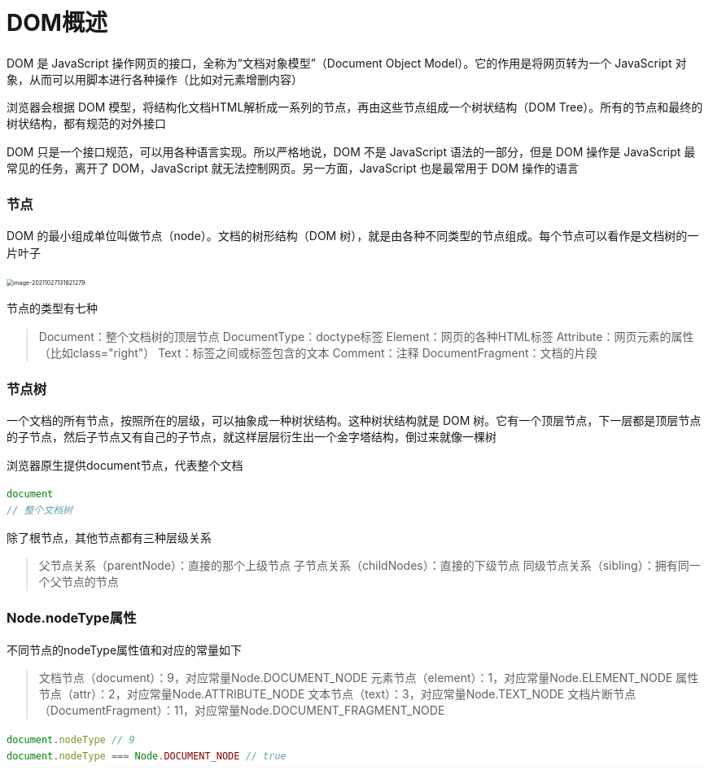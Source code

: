 # DOM概述

DOM 是 JavaScript 操作网页的接口，全称为“文档对象模型”（Document Object Model）。它的作用是将网页转为一个 JavaScript 对象，从而可以用脚本进行各种操作（比如对元素增删内容）

浏览器会根据 DOM 模型，将结构化文档HTML解析成一系列的节点，再由这些节点组成一个树状结构（DOM Tree）。所有的节点和最终的树状结构，都有规范的对外接口

DOM 只是一个接口规范，可以用各种语言实现。所以严格地说，DOM 不是 JavaScript 语法的一部分，但是 DOM 操作是 JavaScript 最常见的任务，离开了 DOM，JavaScript 就无法控制网页。另一方面，JavaScript 也是最常用于 DOM 操作的语言

### 节点

DOM 的最小组成单位叫做节点（node）。文档的树形结构（DOM 树），就是由各种不同类型的节点组成。每个节点可以看作是文档树的一片叶子

<img src="https://wowpb.pages.dev/file/5e7987a4cff9cb5930c8e.png" alt="image-20211027131821279" style="zoom:50%;" />

节点的类型有七种

> Document：整个文档树的顶层节点
> DocumentType：doctype标签
> Element：网页的各种HTML标签
> Attribute：网页元素的属性（比如class="right"）
> Text：标签之间或标签包含的文本
> Comment：注释
> DocumentFragment：文档的片段

### 节点树

一个文档的所有节点，按照所在的层级，可以抽象成一种树状结构。这种树状结构就是 DOM 树。它有一个顶层节点，下一层都是顶层节点的子节点，然后子节点又有自己的子节点，就这样层层衍生出一个金字塔结构，倒过来就像一棵树

浏览器原生提供document节点，代表整个文档

```js
document
// 整个文档树
```

除了根节点，其他节点都有三种层级关系

> 父节点关系（parentNode）：直接的那个上级节点
> 子节点关系（childNodes）：直接的下级节点
> 同级节点关系（sibling）：拥有同一个父节点的节点

### Node.nodeType属性

不同节点的nodeType属性值和对应的常量如下

> 文档节点（document）：9，对应常量Node.DOCUMENT_NODE
> 元素节点（element）：1，对应常量Node.ELEMENT_NODE
> 属性节点（attr）：2，对应常量Node.ATTRIBUTE_NODE
> 文本节点（text）：3，对应常量Node.TEXT_NODE
> 文档片断节点（DocumentFragment）：11，对应常量Node.DOCUMENT_FRAGMENT_NODE

```js
document.nodeType // 9
document.nodeType === Node.DOCUMENT_NODE // true
```
